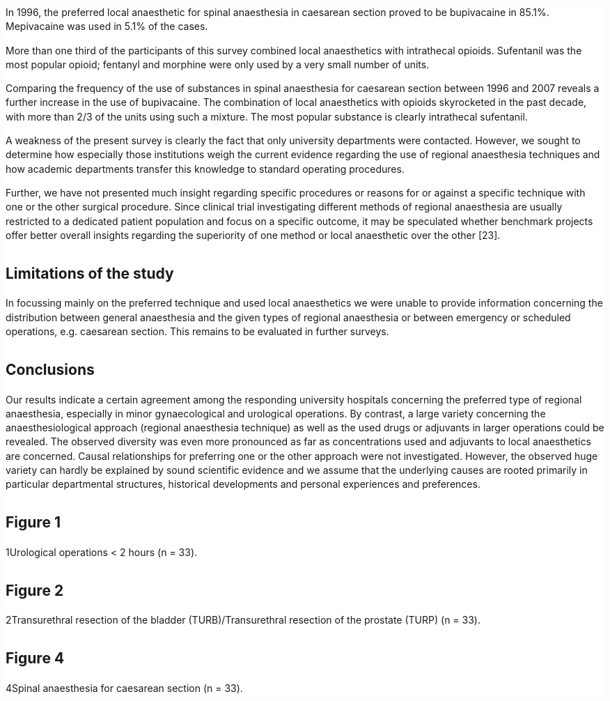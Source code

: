 In 1996, the preferred local anaesthetic for spinal anaesthesia in caesarean section proved to be bupivacaine in 85.1%. Mepivacaine was used in 5.1% of the cases.

More than one third of the participants of this survey combined local anaesthetics with intrathecal opioids. Sufentanil was the most popular opioid; fentanyl and morphine were only used by a very small number of units.

Comparing the frequency of the use of substances in spinal anaesthesia for caesarean section between 1996 and 2007 reveals a further increase in the use of bupivacaine. The combination of local anaesthetics with opioids skyrocketed in the past decade, with more than 2/3 of the units using such a mixture. The most popular substance is clearly intrathecal sufentanil.

A weakness of the present survey is clearly the fact that only university departments were contacted. However, we sought to determine how especially those institutions weigh the current evidence regarding the use of regional anaesthesia techniques and how academic departments transfer this knowledge to standard operating procedures.

Further, we have not presented much insight regarding specific procedures or reasons for or against a specific technique with one or the other surgical procedure. Since clinical trial investigating different methods of regional anaesthesia are usually restricted to a dedicated patient population and focus on a specific outcome, it may be speculated whether benchmark projects offer better overall insights regarding the superiority of one method or local anaesthetic over the other [23].


## Limitations of the study

In focussing mainly on the preferred technique and used local anaesthetics we were unable to provide information concerning the distribution between general anaesthesia and the given types of regional anaesthesia or between emergency or scheduled operations, e.g. caesarean section. This remains to be evaluated in further surveys.


## Conclusions

Our results indicate a certain agreement among the responding university hospitals concerning the preferred type of regional anaesthesia, especially in minor gynaecological and urological operations. By contrast, a large variety concerning the anaesthesiological approach (regional anaesthesia technique) as well as the used drugs or adjuvants in larger operations could be revealed. The observed diversity was even more pronounced as far as concentrations used and adjuvants to local anaesthetics are concerned. Causal relationships for preferring one or the other approach were not investigated. However, the observed huge variety can hardly be explained by sound scientific evidence and we assume that the underlying causes are rooted primarily in particular departmental structures, historical developments and personal experiences and preferences.

## Figure 1
1Urological operations < 2 hours (n = 33).

## Figure 2
2Transurethral resection of the bladder (TURB)/Transurethral resection of the prostate (TURP) (n = 33).

## Figure 4
4Spinal anaesthesia for caesarean section (n = 33).

